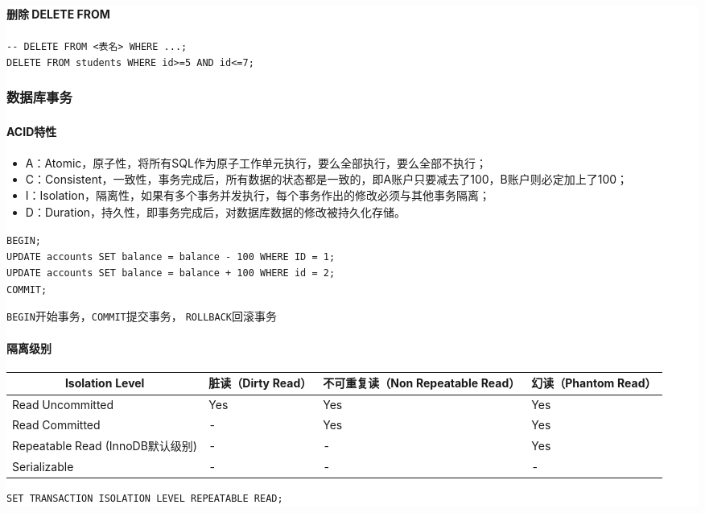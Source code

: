 #### 删除 DELETE FROM

```mysql
-- DELETE FROM <表名> WHERE ...;
DELETE FROM students WHERE id>=5 AND id<=7;
```

### 数据库事务

#### ACID特性

- A：Atomic，原子性，将所有SQL作为原子工作单元执行，要么全部执行，要么全部不执行；
- C：Consistent，一致性，事务完成后，所有数据的状态都是一致的，即A账户只要减去了100，B账户则必定加上了100；
- I：Isolation，隔离性，如果有多个事务并发执行，每个事务作出的修改必须与其他事务隔离；
- D：Duration，持久性，即事务完成后，对数据库数据的修改被持久化存储。

```mysql
BEGIN;
UPDATE accounts SET balance = balance - 100 WHERE ID = 1;
UPDATE accounts SET balance = balance + 100 WHERE id = 2;
COMMIT;
```

`BEGIN`开始事务，`COMMIT`提交事务， `ROLLBACK`回滚事务

#### 隔离级别

| Isolation Level                  | 脏读（Dirty Read） | 不可重复读（Non Repeatable Read） | 幻读（Phantom Read） |
| -------------------------------- | :----------------- | :-------------------------------- | :------------------- |
| Read Uncommitted                 | Yes                | Yes                               | Yes                  |
| Read Committed                   | -                  | Yes                               | Yes                  |
| Repeatable Read (InnoDB默认级别) | -                  | -                                 | Yes                  |
| Serializable                     | -                  | -                                 | -                    |

```mysql
SET TRANSACTION ISOLATION LEVEL REPEATABLE READ;
```

